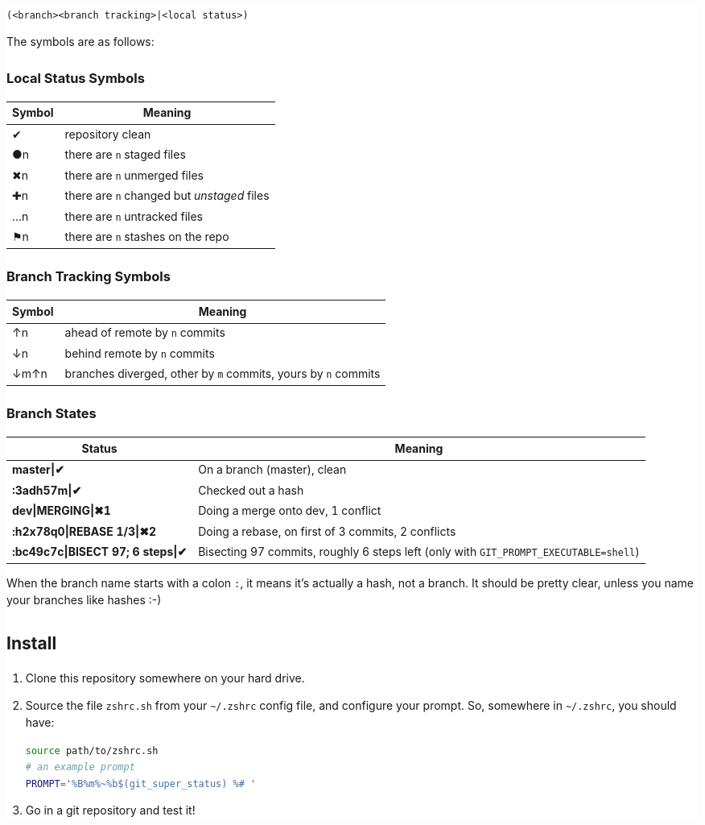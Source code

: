 ```
(<branch><branch tracking>|<local status>)
```

The symbols are as follows:

### Local Status Symbols

Symbol | Meaning
------ | -------
✔      | repository clean
●n     | there are `n` staged files
✖n     | there are `n` unmerged files
✚n     | there are `n` changed but *unstaged* files
…n     | there are `n` untracked files
⚑n     | there are `n` stashes on the repo

### Branch Tracking Symbols

Symbol  | Meaning
------- | -------
↑n      | ahead of remote by `n` commits
↓n      | behind remote by `n` commits
↓m↑n    | branches diverged, other by `m` commits, yours by `n` commits


### Branch States

Status                                  | Meaning
------                                  | -------
**master\|✔**                           | On a branch (master), clean
**:3adh57m\|✔**                         | Checked out a hash
**dev\|MERGING\|✖1**                    | Doing a merge onto dev, 1 conflict
**:h2x78q0\|REBASE 1/3\|✖2**            | Doing a rebase, on first of 3 commits, 2 conflicts
**:bc49c7c\|BISECT 97; 6 steps\|✔**     | Bisecting 97 commits, roughly 6 steps left (only with `GIT_PROMPT_EXECUTABLE=shell`)

When the branch name starts with a colon `:`, it means it’s actually a hash, not a branch.
It should be pretty clear, unless you name your branches like hashes :-)

## Install

1.  Clone this repository somewhere on your hard drive.
1.  Source the file `zshrc.sh` from your `~/.zshrc` config file, and
    configure your prompt. So, somewhere in `~/.zshrc`, you should have:

    ```sh
    source path/to/zshrc.sh
    # an example prompt
    PROMPT='%B%m%~%b$(git_super_status) %# '
    ```

1.  Go in a git repository and test it!
